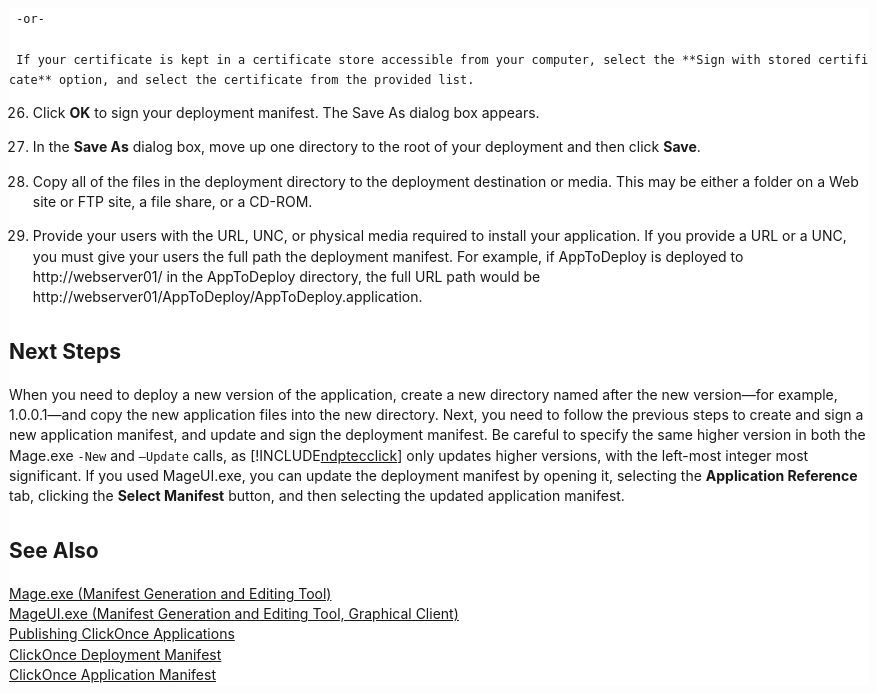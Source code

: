      -or-  
  
     If your certificate is kept in a certificate store accessible from your computer, select the **Sign with stored certificate** option, and select the certificate from the provided list.  
  
26. Click **OK** to sign your deployment manifest. The Save As dialog box appears.  
  
27. In the **Save As** dialog box, move up one directory to the root of your deployment and then click **Save**.  
  
28. Copy all of the files in the deployment directory to the deployment destination or media. This may be either a folder on a Web site or FTP site, a file share, or a CD-ROM.  
  
29. Provide your users with the URL, UNC, or physical media required to install your application. If you provide a URL or a UNC, you must give your users the full path the deployment manifest. For example, if AppToDeploy is deployed to http://webserver01/ in the AppToDeploy directory, the full URL path would be http://webserver01/AppToDeploy/AppToDeploy.application.  
  
## Next Steps  
 When you need to deploy a new version of the application, create a new directory named after the new version—for example, 1.0.0.1—and copy the new application files into the new directory. Next, you need to follow the previous steps to create and sign a new application manifest, and update and sign the deployment manifest. Be careful to specify the same higher version in both the Mage.exe `-New` and `–Update` calls, as [!INCLUDE[ndptecclick](../deployment/includes/ndptecclick_md.md)] only updates higher versions, with the left-most integer most significant. If you used MageUI.exe, you can update the deployment manifest by opening it, selecting the **Application Reference** tab, clicking the **Select Manifest** button, and then selecting the updated application manifest.  
  
## See Also  
 [Mage.exe (Manifest Generation and Editing Tool)](../Topic/Mage.exe%20\(Manifest%20Generation%20and%20Editing%20Tool\).md)   
 [MageUI.exe (Manifest Generation and Editing Tool, Graphical Client)](../Topic/MageUI.exe%20\(Manifest%20Generation%20and%20Editing%20Tool,%20Graphical%20Client\).md)   
 [Publishing ClickOnce Applications](../deployment/publishing-clickonce-applications.md)   
 [ClickOnce Deployment Manifest](../deployment/clickonce-deployment-manifest.md)   
 [ClickOnce Application Manifest](../deployment/clickonce-application-manifest.md)